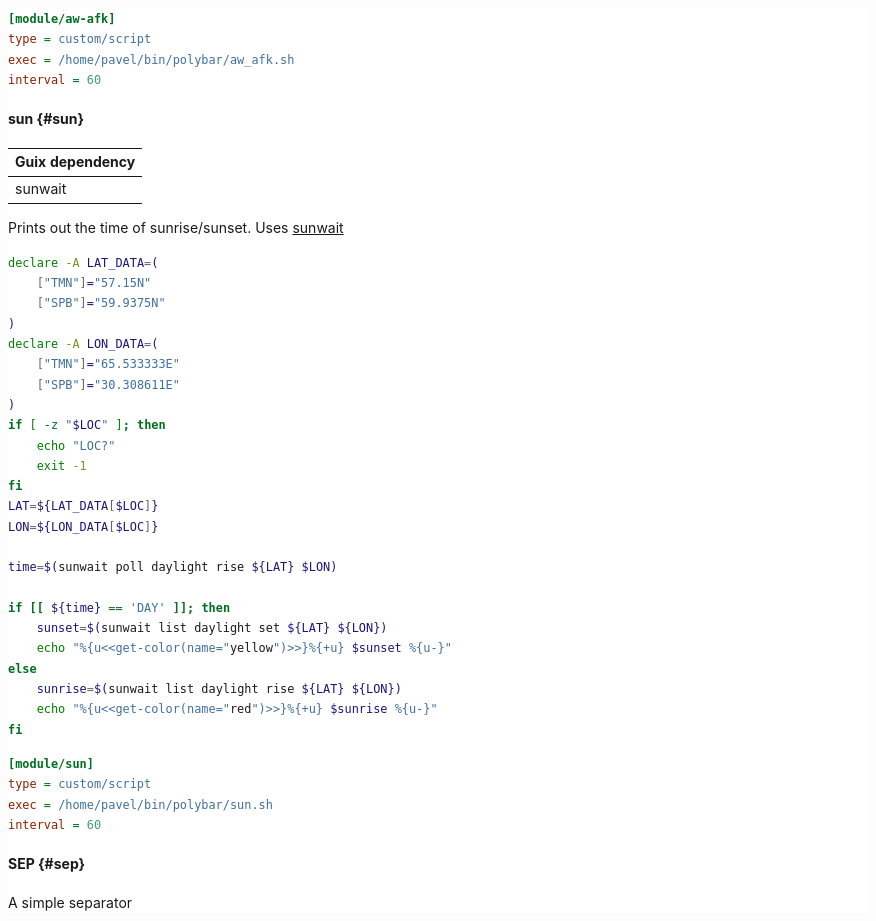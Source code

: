 ```ini
[module/aw-afk]
type = custom/script
exec = /home/pavel/bin/polybar/aw_afk.sh
interval = 60
```


#### sun {#sun}

| Guix dependency |
|-----------------|
| sunwait         |

Prints out the time of sunrise/sunset. Uses [sunwait](https://github.com/risacher/sunwait)

```bash
declare -A LAT_DATA=(
    ["TMN"]="57.15N"
    ["SPB"]="59.9375N"
)
declare -A LON_DATA=(
    ["TMN"]="65.533333E"
    ["SPB"]="30.308611E"
)
if [ -z "$LOC" ]; then
    echo "LOC?"
    exit -1
fi
LAT=${LAT_DATA[$LOC]}
LON=${LON_DATA[$LOC]}

time=$(sunwait poll daylight rise ${LAT} $LON)

if [[ ${time} == 'DAY' ]]; then
    sunset=$(sunwait list daylight set ${LAT} ${LON})
    echo "%{u<<get-color(name="yellow")>>}%{+u} $sunset %{u-}"
else
    sunrise=$(sunwait list daylight rise ${LAT} ${LON})
    echo "%{u<<get-color(name="red")>>}%{+u} $sunrise %{u-}"
fi
```

```ini
[module/sun]
type = custom/script
exec = /home/pavel/bin/polybar/sun.sh
interval = 60
```


#### SEP {#sep}

A simple separator
